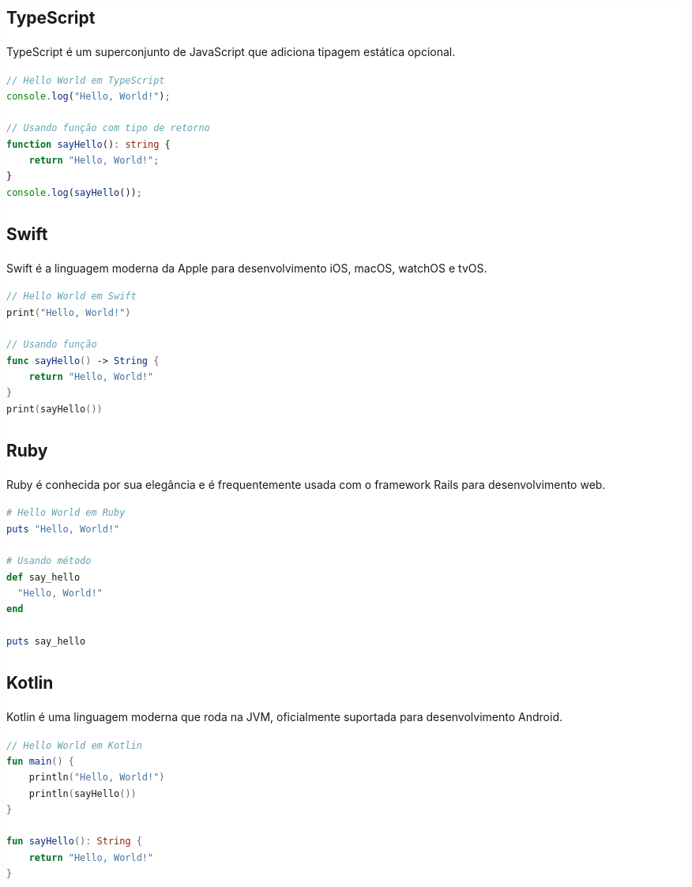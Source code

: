 ## TypeScript

TypeScript é um superconjunto de JavaScript que adiciona tipagem estática opcional.

```typescript
// Hello World em TypeScript
console.log("Hello, World!");

// Usando função com tipo de retorno
function sayHello(): string {
    return "Hello, World!";
}
console.log(sayHello());
```

## Swift

Swift é a linguagem moderna da Apple para desenvolvimento iOS, macOS, watchOS e tvOS.

```swift
// Hello World em Swift
print("Hello, World!")

// Usando função
func sayHello() -> String {
    return "Hello, World!"
}
print(sayHello())
```

## Ruby

Ruby é conhecida por sua elegância e é frequentemente usada com o framework Rails para desenvolvimento web.

```ruby
# Hello World em Ruby
puts "Hello, World!"

# Usando método
def say_hello
  "Hello, World!"
end

puts say_hello
```

## Kotlin

Kotlin é uma linguagem moderna que roda na JVM, oficialmente suportada para desenvolvimento Android.

```kotlin
// Hello World em Kotlin
fun main() {
    println("Hello, World!")
    println(sayHello())
}

fun sayHello(): String {
    return "Hello, World!"
}
```
